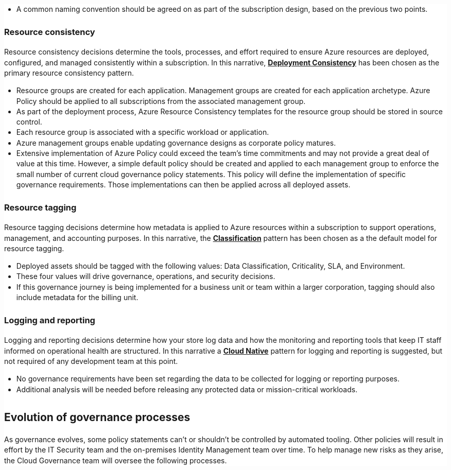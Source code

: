 - A common naming convention should be agreed on as part of the subscription design, based on the previous two points.

### Resource consistency

Resource consistency decisions determine the tools, processes, and effort required to ensure Azure resources are deployed, configured, and managed consistently within a subscription. In this narrative, **[Deployment Consistency](../../../decision-guides/resource-consistency/overview.md#deployment-consistency)** has been chosen as the primary resource consistency pattern.

- Resource groups are created for each application. Management groups are created for each application archetype. Azure Policy should be applied to all subscriptions from the associated management group.
- As part of the deployment process, Azure Resource Consistency templates for the resource group should be stored in source control.
- Each resource group is associated with a specific workload or application.
- Azure management groups enable updating governance designs as corporate policy matures.
- Extensive implementation of Azure Policy could exceed the team’s time commitments and may not provide a great deal of value at this time. However, a simple default policy should be created and applied to each management group to enforce the small number of current cloud governance policy statements. This policy will define the implementation of specific governance requirements. Those implementations can then be applied across all deployed assets.

### Resource tagging

Resource tagging decisions determine how metadata is applied to Azure resources within a subscription to support operations, management, and accounting purposes. In this narrative, the **[Classification](../../../decision-guides/resource-tagging/overview.md#resource-tagging-patterns)** pattern has been chosen as a the default model for resource tagging.

- Deployed assets should be tagged with the following values: Data Classification, Criticality, SLA, and Environment.
- These four values will drive governance, operations, and security decisions.
- If this governance journey is being implemented for a business unit or team within a larger corporation, tagging should also include metadata for the billing unit.

### Logging and reporting

Logging and reporting decisions determine how your store log data and how the monitoring and reporting tools that keep IT staff informed on operational health are structured. In this narrative a **[Cloud Native](../../../decision-guides/log-and-report/overview.md#cloud-native)** pattern for logging and reporting is suggested, but not required of any development team at this point.

- No governance requirements have been set regarding the data to be collected for logging or reporting purposes.
- Additional analysis will be needed before releasing any protected data or mission-critical workloads.

## Evolution of governance processes

As governance evolves, some policy statements can’t or shouldn’t be controlled by automated tooling. Other policies will result in effort by the IT Security team and the on-premises Identity Management team over time. To help manage new risks as they arise, the Cloud Governance team will oversee the following processes.
